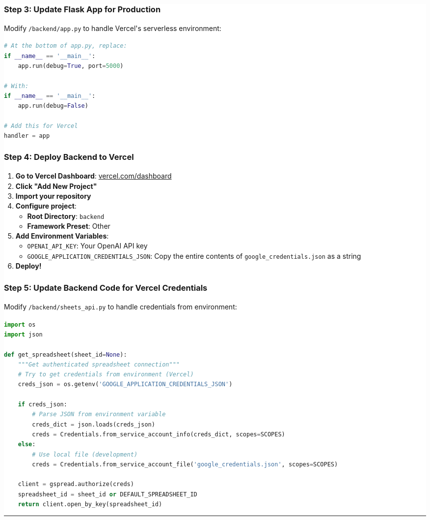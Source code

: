 ### Step 3: Update Flask App for Production

Modify `/backend/app.py` to handle Vercel's serverless environment:

```python
# At the bottom of app.py, replace:
if __name__ == '__main__':
    app.run(debug=True, port=5000)

# With:
if __name__ == '__main__':
    app.run(debug=False)

# Add this for Vercel
handler = app
```

### Step 4: Deploy Backend to Vercel

1. **Go to Vercel Dashboard**: [vercel.com/dashboard](https://vercel.com/dashboard)
2. **Click "Add New Project"**
3. **Import your repository**
4. **Configure project**:
   - **Root Directory**: `backend`
   - **Framework Preset**: Other
5. **Add Environment Variables**:
   - `OPENAI_API_KEY`: Your OpenAI API key
   - `GOOGLE_APPLICATION_CREDENTIALS_JSON`: Copy the entire contents of `google_credentials.json` as a string
6. **Deploy!**

### Step 5: Update Backend Code for Vercel Credentials

Modify `/backend/sheets_api.py` to handle credentials from environment:

```python
import os
import json

def get_spreadsheet(sheet_id=None):
    """Get authenticated spreadsheet connection"""
    # Try to get credentials from environment (Vercel)
    creds_json = os.getenv('GOOGLE_APPLICATION_CREDENTIALS_JSON')
    
    if creds_json:
        # Parse JSON from environment variable
        creds_dict = json.loads(creds_json)
        creds = Credentials.from_service_account_info(creds_dict, scopes=SCOPES)
    else:
        # Use local file (development)
        creds = Credentials.from_service_account_file('google_credentials.json', scopes=SCOPES)
    
    client = gspread.authorize(creds)
    spreadsheet_id = sheet_id or DEFAULT_SPREADSHEET_ID
    return client.open_by_key(spreadsheet_id)
```

---